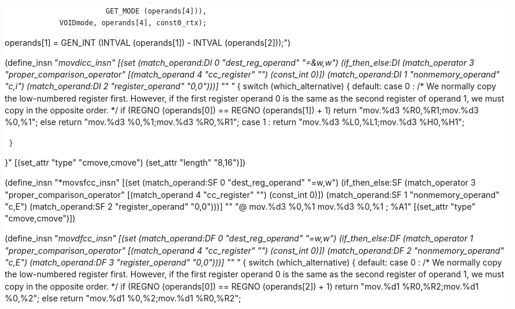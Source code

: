 						    GET_MODE (operands[4])),
				 VOIDmode, operands[4], const0_rtx);
   operands[1] = GEN_INT (INTVAL (operands[1]) - INTVAL (operands[2]));")

(define_insn "*movdicc_insn"
  [(set (match_operand:DI 0 "dest_reg_operand" "=&w,w")
	(if_then_else:DI (match_operator 3 "proper_comparison_operator"
			[(match_operand 4 "cc_register" "") (const_int 0)])
		      (match_operand:DI 1 "nonmemory_operand" "c,i")
		      (match_operand:DI 2 "register_operand" "0,0")))]
   ""
   "*
{
   switch (which_alternative)
     {
     default:
     case 0 :
       /* We normally copy the low-numbered register first.  However, if
	 the first register operand 0 is the same as the second register of
	 operand 1, we must copy in the opposite order.  */
       if (REGNO (operands[0]) == REGNO (operands[1]) + 1)
	return \"mov.%d3 %R0,%R1\;mov.%d3 %0,%1\";
       else
	return \"mov.%d3 %0,%1\;mov.%d3 %R0,%R1\";
     case 1 :
	return \"mov.%d3 %L0,%L1\;mov.%d3 %H0,%H1\";


     }
}"
  [(set_attr "type" "cmove,cmove")
   (set_attr "length" "8,16")])


(define_insn "*movsfcc_insn"
  [(set (match_operand:SF 0 "dest_reg_operand" "=w,w")
	(if_then_else:SF (match_operator 3 "proper_comparison_operator"
		       [(match_operand 4 "cc_register" "") (const_int 0)])
		      (match_operand:SF 1 "nonmemory_operand" "c,E")
		      (match_operand:SF 2 "register_operand" "0,0")))]
  ""
  "@
   mov.%d3 %0,%1
   mov.%d3 %0,%1 ; %A1"
  [(set_attr "type" "cmove,cmove")])

(define_insn "*movdfcc_insn"
  [(set (match_operand:DF 0 "dest_reg_operand" "=w,w")
	(if_then_else:DF (match_operator 1 "proper_comparison_operator"
		 [(match_operand 4 "cc_register" "") (const_int 0)])
		      (match_operand:DF 2 "nonmemory_operand" "c,E")
		      (match_operand:DF 3 "register_operand" "0,0")))]
  ""
  "*
{
  switch (which_alternative)
    {
    default:
    case 0 :
      /* We normally copy the low-numbered register first.  However, if
	 the first register operand 0 is the same as the second register of
	 operand 1, we must copy in the opposite order.  */
      if (REGNO (operands[0]) == REGNO (operands[2]) + 1)
	return \"mov.%d1 %R0,%R2\;mov.%d1 %0,%2\";
      else
	return \"mov.%d1 %0,%2\;mov.%d1 %R0,%R2\";